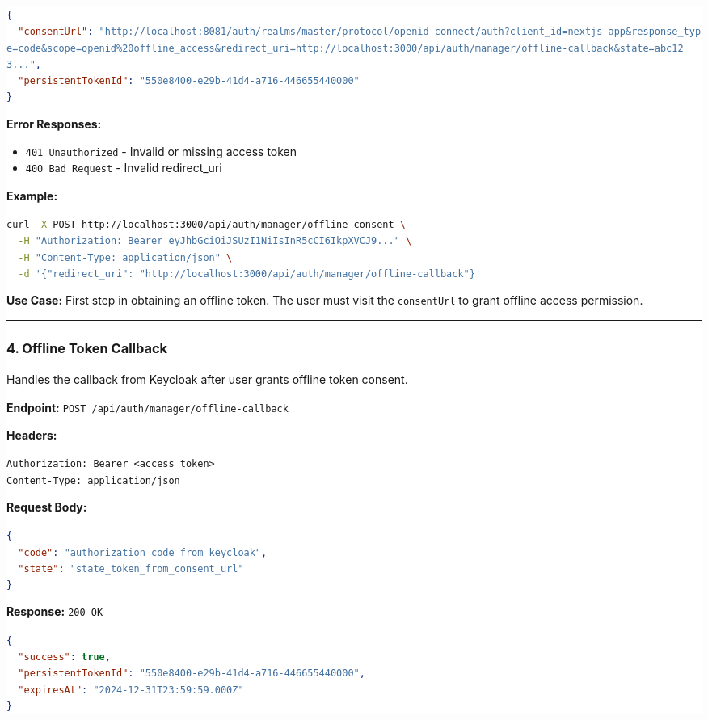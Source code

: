 ```json
{
  "consentUrl": "http://localhost:8081/auth/realms/master/protocol/openid-connect/auth?client_id=nextjs-app&response_type=code&scope=openid%20offline_access&redirect_uri=http://localhost:3000/api/auth/manager/offline-callback&state=abc123...",
  "persistentTokenId": "550e8400-e29b-41d4-a716-446655440000"
}
```

**Error Responses:**

- `401 Unauthorized` - Invalid or missing access token
- `400 Bad Request` - Invalid redirect_uri

**Example:**

```bash
curl -X POST http://localhost:3000/api/auth/manager/offline-consent \
  -H "Authorization: Bearer eyJhbGciOiJSUzI1NiIsInR5cCI6IkpXVCJ9..." \
  -H "Content-Type: application/json" \
  -d '{"redirect_uri": "http://localhost:3000/api/auth/manager/offline-callback"}'
```

**Use Case:**
First step in obtaining an offline token. The user must visit the `consentUrl` to grant offline access permission.

---

### 4. Offline Token Callback

Handles the callback from Keycloak after user grants offline token consent.

**Endpoint:** `POST /api/auth/manager/offline-callback`

**Headers:**

```http
Authorization: Bearer <access_token>
Content-Type: application/json
```

**Request Body:**

```json
{
  "code": "authorization_code_from_keycloak",
  "state": "state_token_from_consent_url"
}
```

**Response:** `200 OK`

```json
{
  "success": true,
  "persistentTokenId": "550e8400-e29b-41d4-a716-446655440000",
  "expiresAt": "2024-12-31T23:59:59.000Z"
}
```
